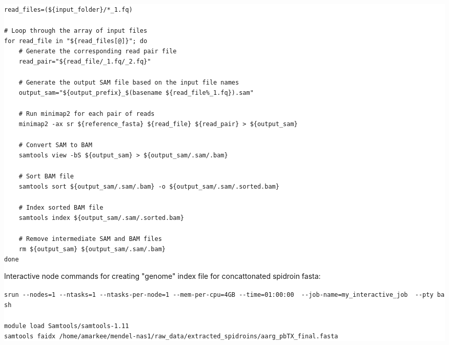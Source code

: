 ```
read_files=(${input_folder}/*_1.fq)

# Loop through the array of input files
for read_file in "${read_files[@]}"; do
    # Generate the corresponding read pair file
    read_pair="${read_file/_1.fq/_2.fq}"

    # Generate the output SAM file based on the input file names
    output_sam="${output_prefix}_$(basename ${read_file%_1.fq}).sam"

    # Run minimap2 for each pair of reads
    minimap2 -ax sr ${reference_fasta} ${read_file} ${read_pair} > ${output_sam}

    # Convert SAM to BAM
    samtools view -bS ${output_sam} > ${output_sam/.sam/.bam}

    # Sort BAM file
    samtools sort ${output_sam/.sam/.bam} -o ${output_sam/.sam/.sorted.bam}

    # Index sorted BAM file
    samtools index ${output_sam/.sam/.sorted.bam}

    # Remove intermediate SAM and BAM files
    rm ${output_sam} ${output_sam/.sam/.bam}
done
```

Interactive node commands for creating "genome" index file for concattonated spidroin fasta:
```
srun --nodes=1 --ntasks=1 --ntasks-per-node=1 --mem-per-cpu=4GB --time=01:00:00  --job-name=my_interactive_job  --pty bash

module load Samtools/samtools-1.11
samtools faidx /home/amarkee/mendel-nas1/raw_data/extracted_spidroins/aarg_pbTX_final.fasta
```




